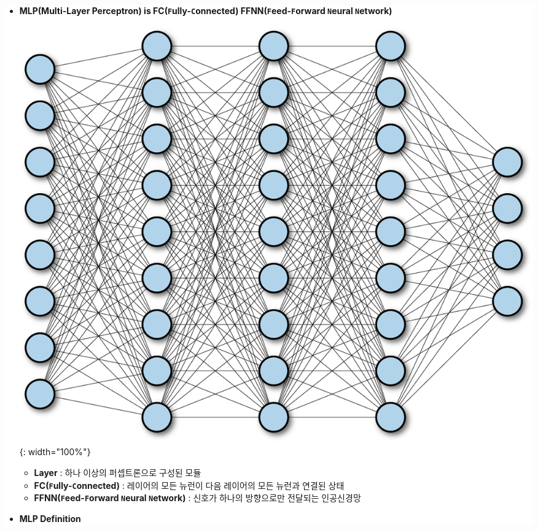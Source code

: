 - **MLP(Multi-Layer Perceptron) is FC(`F`ully-`C`onnected) FFNN(`F`eed-`F`orward `N`eural `N`etwork)**

    ![08](/_post_refer_img/DataMiningTechs/1.MachineLearning/12-08.png){: width="100%"}

    - **Layer** : 하나 이상의 퍼셉트론으로 구성된 모듈
    - **FC(`F`ully-`C`onnected)** : 레이어의 모든 뉴런이 다음 레이어의 모든 뉴런과 연결된 상태
    - **FFNN(`F`eed-`F`orward `N`eural `N`etwork)** : 신호가 하나의 방향으로만 전달되는 인공신경망

- **MLP Definition**
